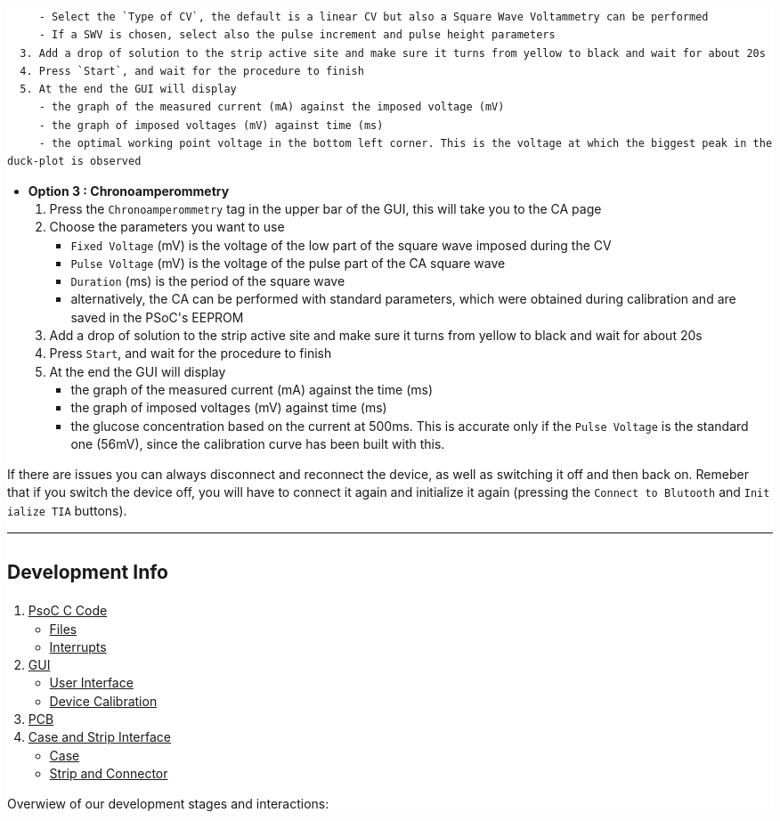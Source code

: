          - Select the `Type of CV`, the default is a linear CV but also a Square Wave Voltammetry can be performed
         - If a SWV is chosen, select also the pulse increment and pulse height parameters
      3. Add a drop of solution to the strip active site and make sure it turns from yellow to black and wait for about 20s 
      4. Press `Start`, and wait for the procedure to finish
      5. At the end the GUI will display 
         - the graph of the measured current (mA) against the imposed voltage (mV)
         - the graph of imposed voltages (mV) against time (ms)
         - the optimal working point voltage in the bottom left corner. This is the voltage at which the biggest peak in the duck-plot is observed
   - **Option 3 : Chronoamperommetry**
      1. Press the `Chronoamperommetry` tag in the upper bar of the GUI, this will take you to the CA page
      2. Choose the parameters you want to use 
         - `Fixed Voltage` (mV) is the voltage of the low part of the square wave imposed during the CV
         - `Pulse Voltage` (mV) is the voltage of the pulse part of the CA square wave 
         - `Duration` (ms) is the period of the square wave
         - alternatively, the CA can be performed with standard parameters, which were obtained during calibration and are saved in the PSoC's EEPROM
      3. Add a drop of solution to the strip active site and make sure it turns from yellow to black and wait for about 20s 
      4. Press `Start`, and wait for the procedure to finish
      5. At the end the GUI will display 
         - the graph of the measured current (mA) against the time (ms)
         - the graph of imposed voltages (mV) against time (ms)
         - the glucose concentration based on the current at 500ms. This is accurate only if the `Pulse Voltage` is the standard one (56mV), since the calibration curve has been built with this.

If there are issues you can always disconnect and reconnect the device, as well as switching it off and then back on. Remeber that if you switch the device off, you will have to connect it again and initialize it again (pressing the `Connect to Blutooth` and `Initialize TIA` buttons). 

----
## Development Info 
1. [PsoC C Code](#1-psoc-c-code)  
   - [Files](#c-files)
   - [Interrupts](#interrupt-routines) 
2. [GUI](#2-gui)
   - [User Interface](#user-interface)
   - [Device Calibration](#device-calibration)
3. [PCB](#3-pcb)
4. [Case and Strip Interface](#4-case-and-strip-interface)
   - [Case](#case)
   - [Strip and Connector](#glucose-strips-and-connector)

Overwiew of our development stages and interactions: